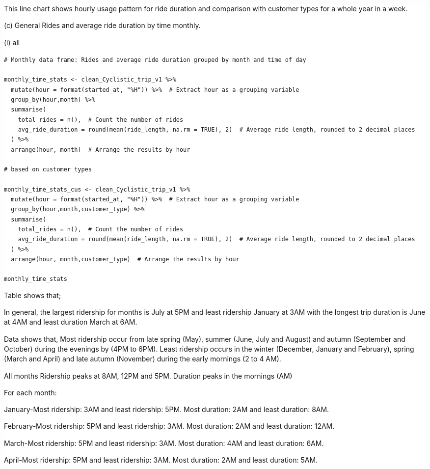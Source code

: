 This line chart shows hourly usage pattern for ride duration and comparison with customer types for a whole year in a week.

(c) General Rides and average ride duration by time monthly.

(i) all

```{r Rides and average ride duration : monthly, echo=FALSE, message=FALSE, warning=FALSE}
# Monthly data frame: Rides and average ride duration grouped by month and time of day

monthly_time_stats <- clean_Cyclistic_trip_v1 %>%
  mutate(hour = format(started_at, "%H")) %>%  # Extract hour as a grouping variable
  group_by(hour,month) %>%
  summarise(
    total_rides = n(),  # Count the number of rides
    avg_ride_duration = round(mean(ride_length, na.rm = TRUE), 2)  # Average ride length, rounded to 2 decimal places
  ) %>%
  arrange(hour, month)  # Arrange the results by hour

# based on customer types

monthly_time_stats_cus <- clean_Cyclistic_trip_v1 %>%
  mutate(hour = format(started_at, "%H")) %>%  # Extract hour as a grouping variable
  group_by(hour,month,customer_type) %>%
  summarise(
    total_rides = n(),  # Count the number of rides
    avg_ride_duration = round(mean(ride_length, na.rm = TRUE), 2)  # Average ride length, rounded to 2 decimal places
  ) %>%
  arrange(hour, month,customer_type)  # Arrange the results by hour

monthly_time_stats
```

Table shows that;

In general, the largest ridership for months is July at 5PM and least ridership January at 3AM with the longest trip duration is June at 4AM and least duration March at 6AM.

Data shows that, Most ridership occur from late spring (May), summer (June, July and August) and autumn (September and October) during the evenings by (4PM to 6PM). Least ridership occurs in the winter (December, January and February), spring (March and April) and late autumn (November) during the early mornings (2 to 4 AM).

All months Ridership peaks at 8AM, 12PM and 5PM. Duration peaks in the mornings (AM)

For each month:

January-Most ridership: 3AM  and least ridership: 5PM. Most duration: 2AM and least duration: 8AM.

February-Most ridership: 5PM and least ridership: 3AM. Most duration: 2AM and least duration: 12AM.

March-Most ridership: 5PM and least ridership: 3AM. Most duration: 4AM and least duration: 6AM.

April-Most ridership: 5PM and least ridership: 3AM. Most duration: 2AM and least duration: 5AM.
